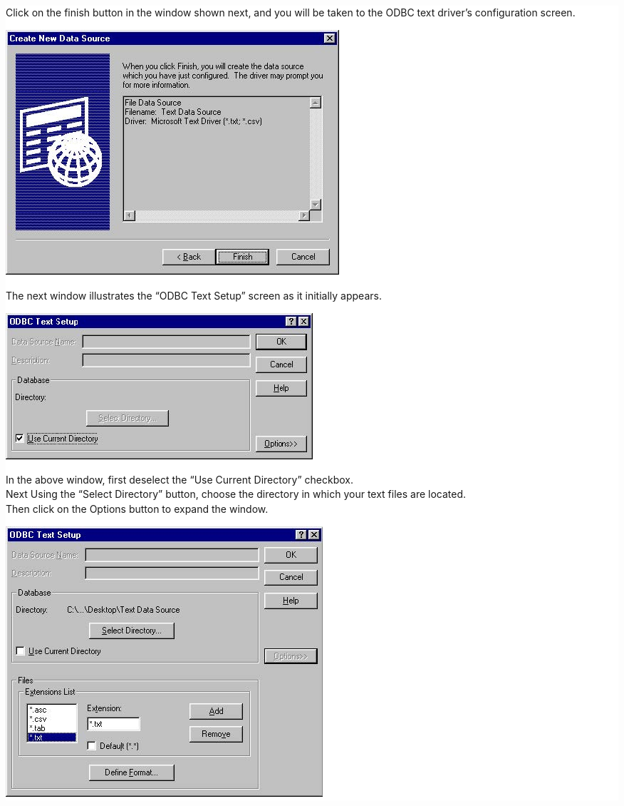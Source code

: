 Click on the finish button in the window shown next, and you will be taken to the ODBC text driver’s configuration screen.  

![GoatFunction_medium<>](../../../img/gbat2.4.3.jpg "GBAT TextDataSource")  


The next window illustrates the “ODBC Text Setup” screen as it initially appears.  

![GoatFunction_medium<>](../../../img/gbat2.4.4.jpg "GBAT TextDataSource")  

In the above window, first deselect the “Use Current Directory” checkbox.  
Next Using the “Select Directory” button, choose the directory in which your text files are located.  
Then click on the Options button to expand the window.  

![GoatFunction_medium<>](../../../img/gbat2.4.5.jpg "GBAT TextDataSource")  
